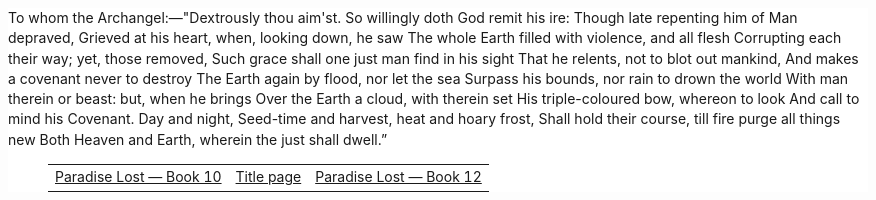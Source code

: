 To whom the Archangel:—"Dextrously thou aim'st.
So willingly doth God remit his ire:
Though late repenting him of Man depraved,
Grieved at his heart, when, looking down, he saw
The whole Earth filled with violence, and all flesh
Corrupting each their way; yet, those removed,
Such grace shall one just man find in his sight
That he relents, not to blot out mankind,
And makes a covenant never to destroy
The Earth again by flood, nor let the sea
Surpass his bounds, nor rain to drown the world
With man therein or beast: but, when he brings
Over the Earth a cloud, with therein set
His triple-coloured bow, whereon to look
And call to mind his Covenant. Day and night,
Seed-time and harvest, heat and hoary frost,
Shall hold their course, till fire purge all things new
Both Heaven and Earth, wherein the just shall dwell.”

<figure class="table chapter-navigator">
  <table>
    <tbody>
      <tr>
        <td>
        <a href="/en/book/Christianity/Paradise_Lost_and_Regained/Paradise_Lost_10">
          <span class="mdi mdi-arrow-left-drop-circle"></span><span class="pl-2">Paradise Lost — Book 10</span>
        </a>
        </td>
        <td>
        <a href="/en/book/Christianity/Paradise_Lost_and_Regained">
          <span class="mdi mdi-book-open-variant"></span><span class="pl-2">Title page</span>
        </a>
        </td>
        <td>
        <a href="/en/book/Christianity/Paradise_Lost_and_Regained/Paradise_Lost_12">
          <span class="pr-2">Paradise Lost — Book 12</span><span class="mdi mdi-arrow-right-drop-circle"></span>
        </a>
        </td>
      </tr>
    </tbody>
  </table>
</figure>

